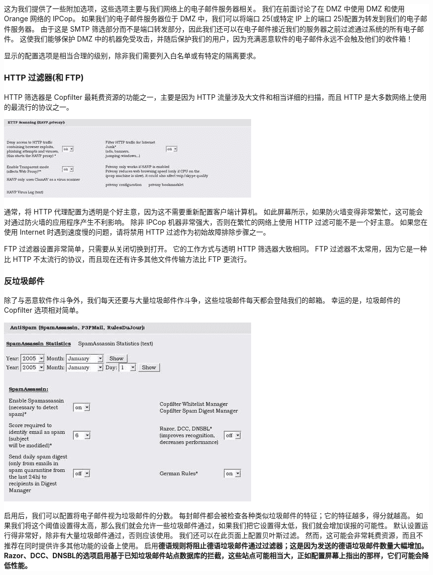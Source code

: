 这为我们提供了一些附加选项，这些选项主要与我们网络上的电子邮件服务器相关。 我们在前面讨论了在 DMZ 中使用 DMZ 和使用 Orange 网络的 IPCop。 如果我们的电子邮件服务器位于 DMZ 中，我们可以将端口 25(或特定 IP 上的端口 25)配置为转发到我们的电子邮件服务器。 由于这是 SMTP 筛选部分而不是端口转发部分，因此我们还可以在电子邮件接近我们的服务器之前过滤通过系统的所有电子邮件。 这使我们能够保护 DMZ 中的机器免受攻击，并随后保护我们的用户，因为充满恶意软件的电子邮件永远不会触及他们的收件箱！

显示的配置选项是相当合理的级别，除非我们需要列入白名单或有特定的隔离要求。

### HTTP 过滤器(和 FTP)

HTTP 筛选器是 Copfilter 最耗费资源的功能之一，主要是因为 HTTP 流量涉及大文件和相当详细的扫描，而且 HTTP 是大多数网络上使用的最流行的协议之一。

![HTTP Filter (and FTP)](img/1361_09_16.jpg)

通常，将 HTTP 代理配置为透明是个好主意，因为这不需要重新配置客户端计算机。 如此屏幕所示，如果防火墙变得非常繁忙，这可能会对通过防火墙的应用程序产生不利影响。 除非 IPCop 机器非常强大，否则在繁忙的网络上使用 HTTP 过滤可能不是一个好主意。 如果您在使用 Internet 时遇到速度慢的问题，请将禁用 HTTP 过滤作为初始故障排除步骤之一。

FTP 过滤器设置非常简单，只需要从关闭切换到打开。 它的工作方式与透明 HTTP 筛选器大致相同。 FTP 过滤器不太常用，因为它是一种比 HTTP 不太流行的协议，而且现在还有许多其他文件传输方法比 FTP 更流行。

### 反垃圾邮件

除了与恶意软件作斗争外，我们每天还要与大量垃圾邮件作斗争，这些垃圾邮件每天都会登陆我们的邮箱。 幸运的是，垃圾邮件的 Copfilter 选项相对简单。

![AntiSPAM](img/1361_09_17.jpg)

启用后，我们可以配置将电子邮件视为垃圾邮件的分数。 每封邮件都会被检查各种类似垃圾邮件的特征；它的特征越多，得分就越高。 如果我们将这个阈值设置得太高，那么我们就会允许一些垃圾邮件通过，如果我们把它设置得太低，我们就会增加误报的可能性。 默认设置运行得非常好，除非有大量垃圾邮件通过，否则应该使用。 我们还可以在此页面上配置贝叶斯过滤。 然而，这可能会非常耗费资源，而且不推荐在同时提供许多其他功能的设备上使用。 启用**德语规则将阻止德语垃圾邮件通过过滤器；这是因为发送的德语垃圾邮件数量大幅增加。 **Razor、DCC、DNSBL**的选项启用基于已知垃圾邮件站点数据库的拦截，这些站点可能相当大，正如配置屏幕上指出的那样，它们可能会降低性能。**
